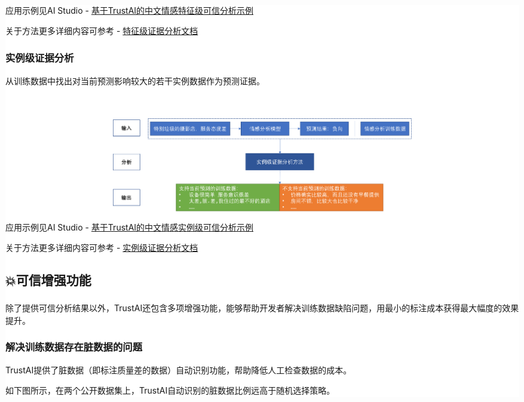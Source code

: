 
应用示例见AI Studio - [基于TrustAI的中文情感特征级可信分析示例](https://aistudio.baidu.com/aistudio/projectdetail/4431334)

关于方法更多详细内容可参考 - [特征级证据分析文档](./trustai/interpretation/token_level/README.md)

### 实例级证据分析


从训练数据中找出对当前预测影响较大的若干实例数据作为预测证据。
<p align="center">
  <img src="./imgs/example.png" align="middle", width="500" />
</p>



应用示例见AI Studio - [基于TrustAI的中文情感实例级可信分析示例](https://aistudio.baidu.com/aistudio/projectdetail/4433286)

关于方法更多详细内容可参考 - [实例级证据分析文档](./trustai/interpretation/example_level/README.md)

## <p id="可信增强功能">💥可信增强功能</p>

除了提供可信分析结果以外，TrustAI还包含多项增强功能，能够帮助开发者解决训练数据缺陷问题，用最小的标注成本获得最大幅度的效果提升。

### 解决训练数据存在脏数据的问题


TrustAI提供了脏数据（即标注质量差的数据）自动识别功能，帮助降低人工检查数据的成本。

如下图所示，在两个公开数据集上，TrustAI自动识别的脏数据比例远高于随机选择策略。

<p align="center">